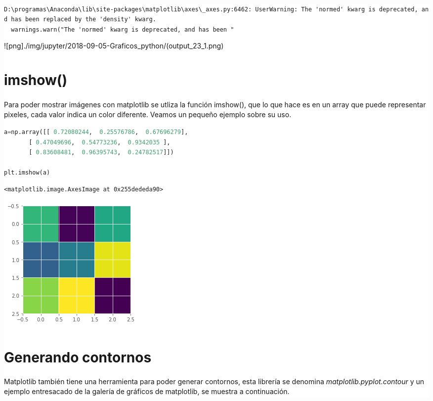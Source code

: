 ```python
```

    D:\programas\Anaconda\lib\site-packages\matplotlib\axes\_axes.py:6462: UserWarning: The 'normed' kwarg is deprecated, and has been replaced by the 'density' kwarg.
      warnings.warn("The 'normed' kwarg is deprecated, and has been "
    


![png]./img/jupyter/2018-09-05-Graficos_python/(output_23_1.png)


# imshow()

Para poder mostrar imágenes con matplotlib se utliza la función imshow(), que lo que hace es en un array que puede representar pixeles, cada valor indica un color diferente. Veamos un pequeño ejemplo sobre su uso.


```python
a=np.array([[ 0.72080244,  0.25576786,  0.67696279],
       [ 0.47049696,  0.54773236,  0.9342035 ],
       [ 0.83608481,  0.96395743,  0.24782517]])

plt.imshow(a)
```




    <matplotlib.image.AxesImage at 0x255dededa90>




![png](./img/jupyter/2018-09-05-Graficos_python/output_25_1.png)


# Generando contornos

Matplotlib también tiene una herramienta para poder generar contornos, esta librería se denomina *matplotlib.pyplot.contour* 
y un ejemplo entresacado de la galería de gráficos de matplotlib, se muestra a continuación.
